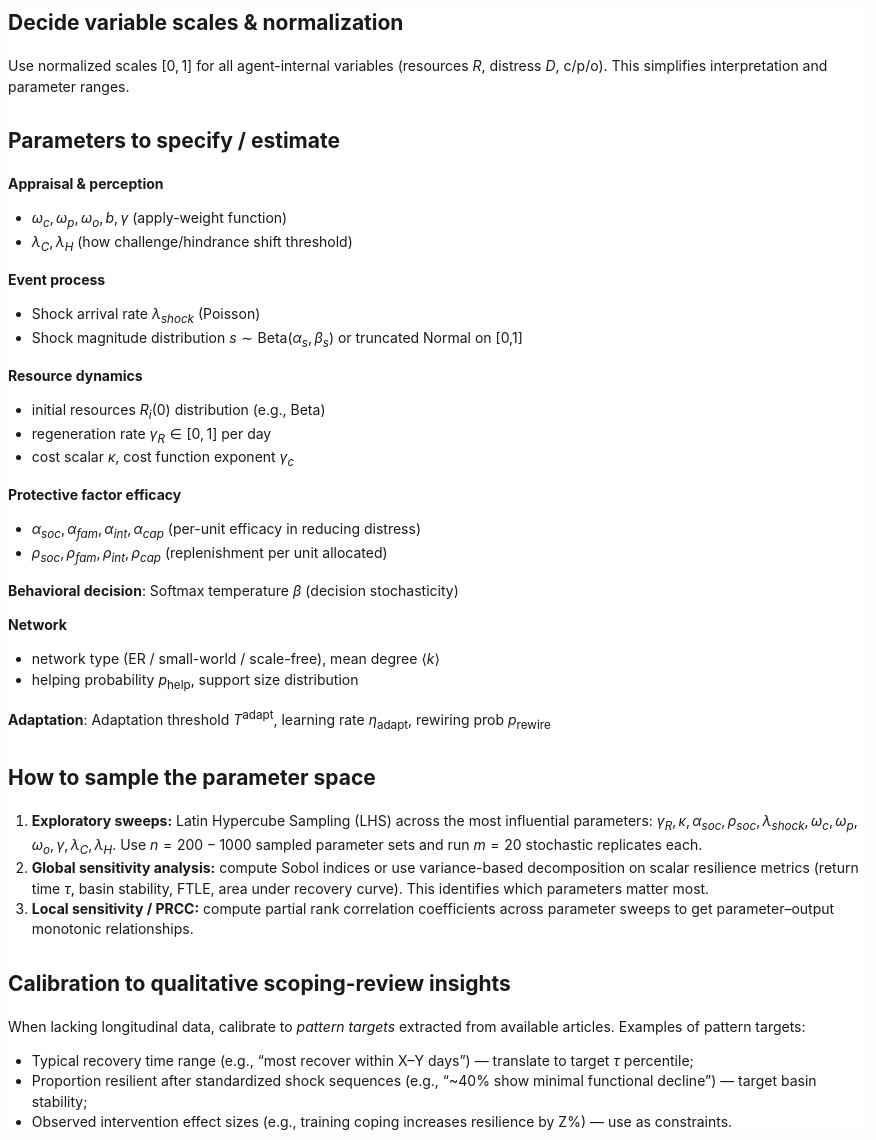 ## Decide variable scales & normalization

Use normalized scales $[0,1]$ for all agent-internal variables (resources $R$, distress $D$, c/p/o). This simplifies interpretation and parameter ranges.

## Parameters to specify / estimate

**Appraisal & perception**

* $\omega_c, \omega_p, \omega_o, b, \gamma$ (apply-weight function)
* $\lambda_C, \lambda_H$ (how challenge/hindrance shift threshold)

**Event process**

* Shock arrival rate $\lambda_{shock}$ (Poisson)
* Shock magnitude distribution $s\sim \text{Beta}(\alpha_s,\beta_s)$ or truncated Normal on \[0,1]

**Resource dynamics**

* initial resources $R_i(0)$ distribution (e.g., Beta)
* regeneration rate $\gamma_R\in[0,1]$ per day
* cost scalar $\kappa$, cost function exponent $\gamma_c$

**Protective factor efficacy**

* $\alpha_{soc},\alpha_{fam},\alpha_{int},\alpha_{cap}$ (per-unit efficacy in reducing distress)
* $\rho_{soc},\rho_{fam},\rho_{int},\rho_{cap}$ (replenishment per unit allocated)

**Behavioral decision**: Softmax temperature $\beta$ (decision stochasticity)

**Network**

* network type (ER / small-world / scale-free), mean degree $\langle k\rangle$
* helping probability $p_{\text{help}}$, support size distribution

**Adaptation**: Adaptation threshold $T^{\text{adapt}}$, learning rate $\eta_{\text{adapt}}$, rewiring prob $p_{\text{rewire}}$

## How to sample the parameter space

1. **Exploratory sweeps:** Latin Hypercube Sampling (LHS) across the most influential parameters: $\gamma_R, \kappa, \alpha_{soc}, \rho_{soc}, \lambda_{shock}, \omega_c,\omega_p,\omega_o,\gamma,\lambda_C,\lambda_H$. Use $n=200-1000$ sampled parameter sets and run $m=20$ stochastic replicates each.
2. **Global sensitivity analysis:** compute Sobol indices or use variance-based decomposition on scalar resilience metrics (return time $\tau$, basin stability, FTLE, area under recovery curve). This identifies which parameters matter most.
3. **Local sensitivity / PRCC:** compute partial rank correlation coefficients across parameter sweeps to get parameter–output monotonic relationships.

## Calibration to qualitative scoping-review insights

When lacking longitudinal data, calibrate to *pattern targets* extracted from available articles. Examples of pattern targets:

* Typical recovery time range (e.g., “most recover within X–Y days”) — translate to target $\tau$ percentile;
* Proportion resilient after standardized shock sequences (e.g., “\~40% show minimal functional decline”) — target basin stability;
* Observed intervention effect sizes (e.g., training coping increases resilience by Z%) — use as constraints.
